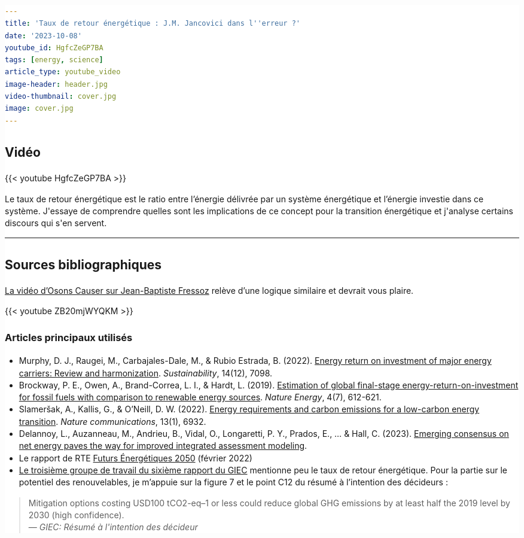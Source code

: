 ```yaml
---
title: 'Taux de retour énergétique : J.M. Jancovici dans l''erreur ?'
date: '2023-10-08'
youtube_id: HgfcZeGP7BA
tags: [energy, science]
article_type: youtube_video
image-header: header.jpg
video-thumbnail: cover.jpg
image: cover.jpg
---
```


## Vidéo

{{< youtube HgfcZeGP7BA >}}

Le taux de retour énergétique est le ratio entre l’énergie délivrée par un système énergétique et l’énergie investie dans ce système. J'essaye de comprendre quelles sont les implications de ce concept pour la transition énergétique et j'analyse certains discours qui s'en servent.

<hr>

## Sources bibliographiques

[La vidéo d’Osons Causer sur Jean-Baptiste Fressoz](https://youtu.be/ZB20mjWYQKM) relève d’une logique similaire et devrait vous plaire.

{{< youtube ZB20mjWYQKM >}}

### Articles principaux utilisés

- Murphy, D. J., Raugei, M., Carbajales-Dale, M., & Rubio Estrada, B. (2022). [Energy return on investment of major energy carriers: Review and harmonization](https://www.mdpi.com/2071-1050/14/12/7098). _Sustainability_, 14(12), 7098.
- Brockway, P. E., Owen, A., Brand-Correa, L. I., & Hardt, L. (2019). [Estimation of global final-stage energy-return-on-investment for fossil fuels with comparison to renewable energy sources](https://www.nature.com/articles/s41560-019-0425-z). _Nature Energy_, 4(7), 612-621.
- Slameršak, A., Kallis, G., & O’Neill, D. W. (2022). [Energy requirements and carbon emissions for a low-carbon energy transition](https://www.nature.com/articles/s41467-022-33976-5). _Nature communications_, 13(1), 6932.
- Delannoy, L., Auzanneau, M., Andrieu, B., Vidal, O., Longaretti, P. Y., Prados, E., … & Hall, C. (2023). [Emerging consensus on net energy paves the way for improved integrated assessment modeling](https://papers.ssrn.com/sol3/papers.cfm?abstract_id=4500020).
- Le rapport de RTE [Futurs Énergétiques 2050](https://www.rte-france.com/analyses-tendances-et-prospectives/bilan-previsionnel-2050-futurs-energetiques) (février 2022)
- [Le troisième groupe de travail du sixième rapport du GIEC](https://www.ipcc.ch/report/ar6/wg3/) mentionne peu le taux de retour énergétique. Pour la partie sur le potentiel des renouvelables, je m’appuie sur la figure 7 et le point C12 du résumé à l’intention des décideurs :

> Mitigation options costing USD100 tCO2-eq–1 or less could reduce global GHG emissions by at least half the 2019 level by 2030 (high confidence).<br>
> — <cite>GIEC: Résumé à l'intention des décideur</cite>
